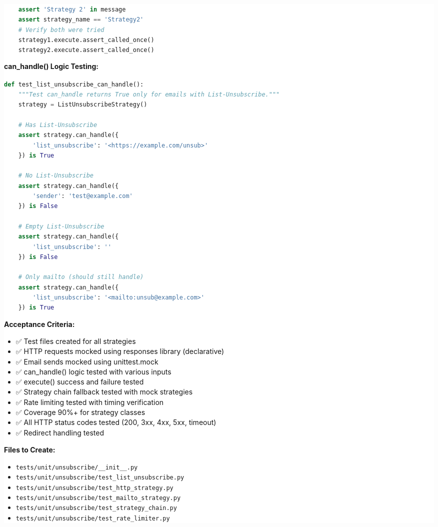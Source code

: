 ```python
    assert 'Strategy 2' in message
    assert strategy_name == 'Strategy2'
    # Verify both were tried
    strategy1.execute.assert_called_once()
    strategy2.execute.assert_called_once()
```

**can_handle() Logic Testing:**
```python
def test_list_unsubscribe_can_handle():
    """Test can_handle returns True only for emails with List-Unsubscribe."""
    strategy = ListUnsubscribeStrategy()
    
    # Has List-Unsubscribe
    assert strategy.can_handle({
        'list_unsubscribe': '<https://example.com/unsub>'
    }) is True
    
    # No List-Unsubscribe
    assert strategy.can_handle({
        'sender': 'test@example.com'
    }) is False
    
    # Empty List-Unsubscribe
    assert strategy.can_handle({
        'list_unsubscribe': ''
    }) is False
    
    # Only mailto (should still handle)
    assert strategy.can_handle({
        'list_unsubscribe': '<mailto:unsub@example.com>'
    }) is True
```

**Acceptance Criteria:**
- ✅ Test files created for all strategies
- ✅ HTTP requests mocked using responses library (declarative)
- ✅ Email sends mocked using unittest.mock
- ✅ can_handle() logic tested with various inputs
- ✅ execute() success and failure tested
- ✅ Strategy chain fallback tested with mock strategies
- ✅ Rate limiting tested with timing verification
- ✅ Coverage 90%+ for strategy classes
- ✅ All HTTP status codes tested (200, 3xx, 4xx, 5xx, timeout)
- ✅ Redirect handling tested

**Files to Create:**
- `tests/unit/unsubscribe/__init__.py`
- `tests/unit/unsubscribe/test_list_unsubscribe.py`
- `tests/unit/unsubscribe/test_http_strategy.py`
- `tests/unit/unsubscribe/test_mailto_strategy.py`
- `tests/unit/unsubscribe/test_strategy_chain.py`
- `tests/unit/unsubscribe/test_rate_limiter.py`
